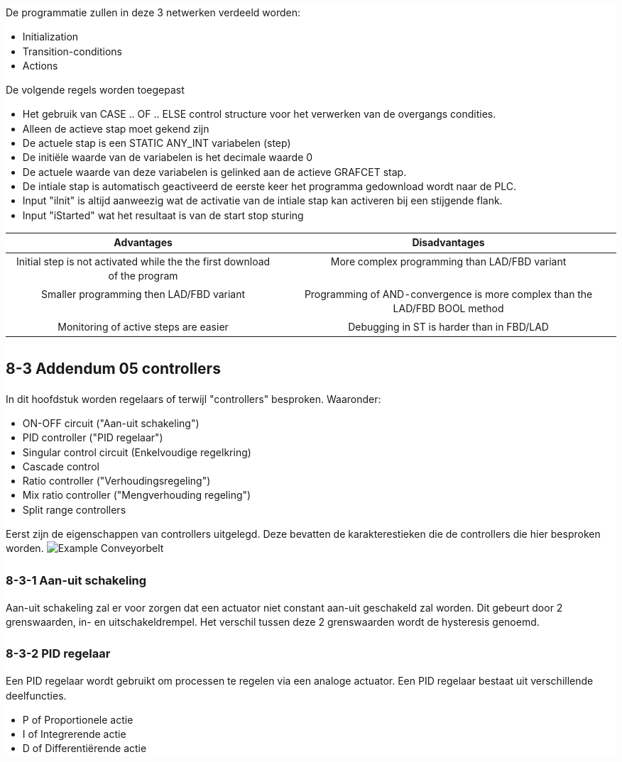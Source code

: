 De programmatie zullen in deze 3 netwerken verdeeld worden:
- Initialization
- Transition-conditions
- Actions

De volgende regels worden toegepast

- Het gebruik van CASE .. OF .. ELSE control structure voor het verwerken van de overgangs condities.
- Alleen de actieve stap moet gekend zijn
- De actuele stap is een STATIC ANY_INT variabelen (step)
- De initiële waarde van de variabelen is het decimale waarde 0
- De actuele waarde van deze variabelen is gelinked aan de actieve GRAFCET stap.
- De intiale stap is automatisch geactiveerd de eerste keer het programma gedownload wordt naar de PLC.
- Input "ilnit" is altijd aanweezig wat de activatie van de intiale stap kan activeren bij een stijgende flank.
- Input "iStarted" wat het resultaat is van de start stop sturing

| **Advantages**| **Disadvantages** |
| :---: | :---: |
| Initial step is not activated while the the first download of the program | More complex programming than LAD/FBD variant |
| Smaller programming then LAD/FBD variant | Programming of AND-convergence is more complex than the LAD/FBD BOOL method |
| Monitoring of active steps are easier | Debugging in ST is harder than in FBD/LAD |

## 8-3 Addendum 05 controllers

In dit hoofdstuk worden regelaars of terwijl "controllers" besproken. Waaronder:
- ON-OFF circuit ("Aan-uit schakeling")
- PID controller ("PID regelaar")
- Singular control circuit (Enkelvoudige regelkring)
- Cascade control
- Ratio controller ("Verhoudingsregeling")
- Mix ratio controller ("Mengverhouding regeling")
- Split range controllers

Eerst zijn de eigenschappen van controllers uitgelegd. Deze bevatten de karakterestieken die de controllers die hier besproken worden.
![Example Conveyorbelt](../PDB/Images/Controller-properties.jpg)

### 8-3-1 Aan-uit schakeling

Aan-uit schakeling zal er voor zorgen dat een actuator niet constant aan-uit geschakeld zal worden. Dit gebeurt door 2 grenswaarden, in- en uitschakeldrempel. Het verschil tussen deze 2 grenswaarden wordt de hysteresis genoemd.

### 8-3-2 PID regelaar

Een PID regelaar wordt gebruikt om processen te regelen via een analoge actuator. Een PID regelaar bestaat uit verschillende deelfuncties.
- P of Proportionele actie
- I of Integrerende actie
- D of Differentiërende actie
